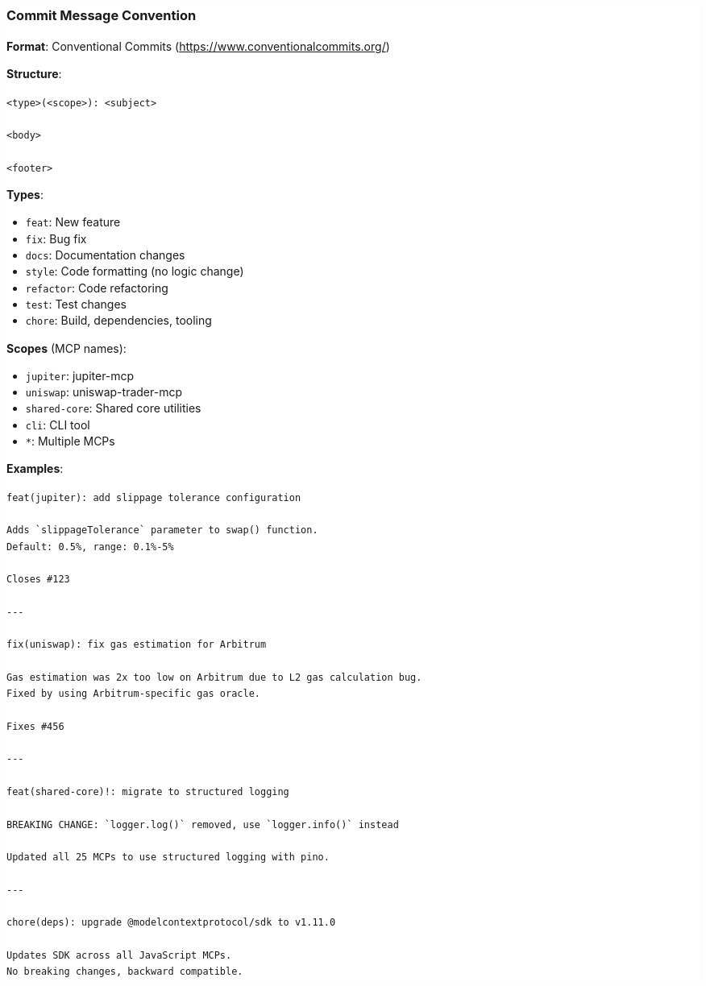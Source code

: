 ### Commit Message Convention

**Format**: Conventional Commits (https://www.conventionalcommits.org/)

**Structure**:
```
<type>(<scope>): <subject>

<body>

<footer>
```

**Types**:
- `feat`: New feature
- `fix`: Bug fix
- `docs`: Documentation changes
- `style`: Code formatting (no logic change)
- `refactor`: Code refactoring
- `test`: Test changes
- `chore`: Build, dependencies, tooling

**Scopes** (MCP names):
- `jupiter`: jupiter-mcp
- `uniswap`: uniswap-trader-mcp
- `shared-core`: Shared core utilities
- `cli`: CLI tool
- `*`: Multiple MCPs

**Examples**:
```
feat(jupiter): add slippage tolerance configuration

Adds `slippageTolerance` parameter to swap() function.
Default: 0.5%, range: 0.1%-5%

Closes #123

---

fix(uniswap): fix gas estimation for Arbitrum

Gas estimation was 2x too low on Arbitrum due to L2 gas calculation bug.
Fixed by using Arbitrum-specific gas oracle.

Fixes #456

---

feat(shared-core)!: migrate to structured logging

BREAKING CHANGE: `logger.log()` removed, use `logger.info()` instead

Updated all 25 MCPs to use structured logging with pino.

---

chore(deps): upgrade @modelcontextprotocol/sdk to v1.11.0

Updates SDK across all JavaScript MCPs.
No breaking changes, backward compatible.
```
